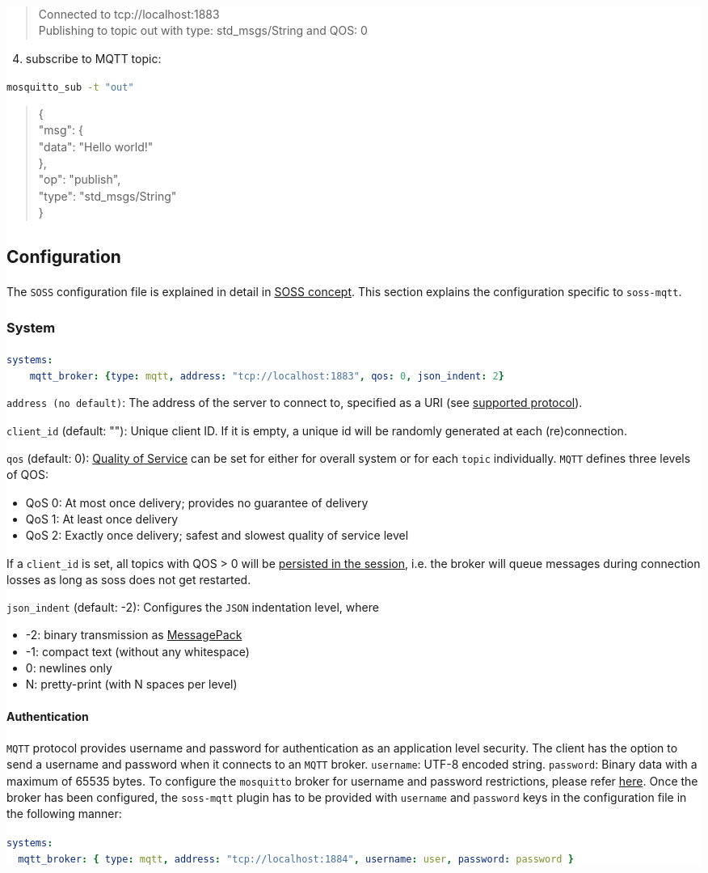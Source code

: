 > Connected to tcp&#8203;://localhost:1883<br/>
> Publishing to topic out with type: std_msgs/String and QOS: 0

4. subscribe to MQTT topic:
```bash
mosquitto_sub -t "out"
```

>{<br/>
>  "msg": {<br/>
>    "data": "Hello world!"<br/>
>  },<br/>
>  "op": "publish",<br/>
>  "type": "std_msgs/String"<br/>
>}

## Configuration
The `SOSS` configuration file is explained in detail in [SOSS concept](https://github.com/osrf/soss/blob/master/doc/concept.md). This section explains the configuration specific to `soss-mqtt`.

### System

```yaml
systems:
    mqtt_broker: {type: mqtt, address: "tcp://localhost:1883", qos: 0, json_indent: 2}
```

`address (no default)`: 	The address of the server to connect to, specified as a URI (see [supported protocol](https://github.com/eclipse/paho.mqtt.cpp#supported-network-protocols)).

`client_id` (default: ""): Unique client ID. If it is empty, a unique id will be randomly generated at each (re)connection.

`qos` (default: 0): [Quality of Service](https://www.hivemq.com/blog/mqtt-essentials-part-6-mqtt-quality-of-service-levels/) can be set for either for overall system or for each `topic` individually. `MQTT` defines three levels of QOS:
* QoS 0: At most once delivery; provides no guarantee of delivery
* QoS 1: At least once delivery
* QoS 2: Exactly once delivery; safest and slowest quality of service level

If a `client_id` is set, all topics with QOS > 0 will be [persisted in the session](https://www.hivemq.com/blog/mqtt-essentials-part-7-persistent-session-queuing-messages/), i.e. the broker will queue messages during connection losses as long as soss does not get restarted.

`json_indent` (default: -2): Configures the `JSON` indentation level, where
* -2: binary transmission as [MessagePack](https://msgpack.org/index.html)
* -1: compact text (without any whitespace)
* 0: newlines only
* N: pretty-print (with N spaces per level)

#### Authentication

`MQTT` protocol provides username and password for authentication as an application level security. The client has the option to send a username and password when it connects to an `MQTT` broker.
`username`: UTF-8 encoded string.
`password`: Binary data with a maximum of 65535 bytes.
To configure the `mosquitto` broker for username and password restrictions, please refer [here](http://www.steves-internet-guide.com/mqtt-username-password-example/). Once the broker has been configured, the `soss-mqtt` plugin has to be provided with `username` and `password` keys in the configuration file in the following manner:
```yaml
systems:
  mqtt_broker: { type: mqtt, address: "tcp://localhost:1884", username: user, password: password }
```
